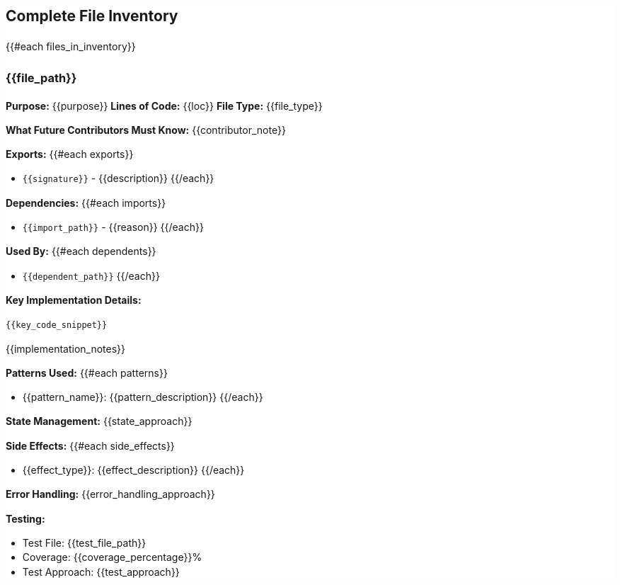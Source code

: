 ## Complete File Inventory

{{#each files_in_inventory}}

### {{file_path}}

**Purpose:** {{purpose}}
**Lines of Code:** {{loc}}
**File Type:** {{file_type}}

**What Future Contributors Must Know:** {{contributor_note}}

**Exports:**
{{#each exports}}

- `{{signature}}` - {{description}}
  {{/each}}

**Dependencies:**
{{#each imports}}

- `{{import_path}}` - {{reason}}
  {{/each}}

**Used By:**
{{#each dependents}}

- `{{dependent_path}}`
  {{/each}}

**Key Implementation Details:**

```{{language}}
{{key_code_snippet}}
```

{{implementation_notes}}

**Patterns Used:**
{{#each patterns}}

- {{pattern_name}}: {{pattern_description}}
  {{/each}}

**State Management:** {{state_approach}}

**Side Effects:**
{{#each side_effects}}

- {{effect_type}}: {{effect_description}}
  {{/each}}

**Error Handling:** {{error_handling_approach}}

**Testing:**

- Test File: {{test_file_path}}
- Coverage: {{coverage_percentage}}%
- Test Approach: {{test_approach}}
